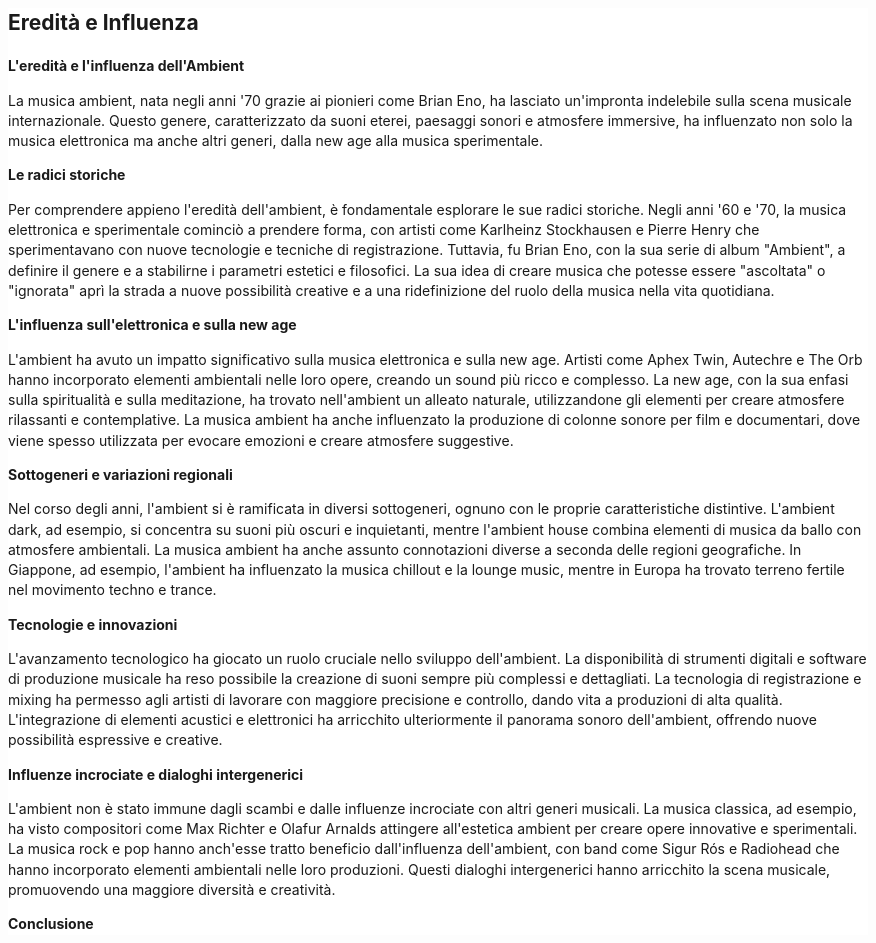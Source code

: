 ## Eredità e Influenza

**L'eredità e l'influenza dell'Ambient**

La musica ambient, nata negli anni '70 grazie ai pionieri come Brian Eno, ha lasciato un'impronta indelebile sulla scena musicale internazionale. Questo genere, caratterizzato da suoni eterei, paesaggi sonori e atmosfere immersive, ha influenzato non solo la musica elettronica ma anche altri generi, dalla new age alla musica sperimentale.

**Le radici storiche**

Per comprendere appieno l'eredità dell'ambient, è fondamentale esplorare le sue radici storiche. Negli anni '60 e '70, la musica elettronica e sperimentale cominciò a prendere forma, con artisti come Karlheinz Stockhausen e Pierre Henry che sperimentavano con nuove tecnologie e tecniche di registrazione. Tuttavia, fu Brian Eno, con la sua serie di album "Ambient", a definire il genere e a stabilirne i parametri estetici e filosofici. La sua idea di creare musica che potesse essere "ascoltata" o "ignorata" aprì la strada a nuove possibilità creative e a una ridefinizione del ruolo della musica nella vita quotidiana.

**L'influenza sull'elettronica e sulla new age**

L'ambient ha avuto un impatto significativo sulla musica elettronica e sulla new age. Artisti come Aphex Twin, Autechre e The Orb hanno incorporato elementi ambientali nelle loro opere, creando un sound più ricco e complesso. La new age, con la sua enfasi sulla spiritualità e sulla meditazione, ha trovato nell'ambient un alleato naturale, utilizzandone gli elementi per creare atmosfere rilassanti e contemplative. La musica ambient ha anche influenzato la produzione di colonne sonore per film e documentari, dove viene spesso utilizzata per evocare emozioni e creare atmosfere suggestive.

**Sottogeneri e variazioni regionali**

Nel corso degli anni, l'ambient si è ramificata in diversi sottogeneri, ognuno con le proprie caratteristiche distintive. L'ambient dark, ad esempio, si concentra su suoni più oscuri e inquietanti, mentre l'ambient house combina elementi di musica da ballo con atmosfere ambientali. La musica ambient ha anche assunto connotazioni diverse a seconda delle regioni geografiche. In Giappone, ad esempio, l'ambient ha influenzato la musica chillout e la lounge music, mentre in Europa ha trovato terreno fertile nel movimento techno e trance.

**Tecnologie e innovazioni**

L'avanzamento tecnologico ha giocato un ruolo cruciale nello sviluppo dell'ambient. La disponibilità di strumenti digitali e software di produzione musicale ha reso possibile la creazione di suoni sempre più complessi e dettagliati. La tecnologia di registrazione e mixing ha permesso agli artisti di lavorare con maggiore precisione e controllo, dando vita a produzioni di alta qualità. L'integrazione di elementi acustici e elettronici ha arricchito ulteriormente il panorama sonoro dell'ambient, offrendo nuove possibilità espressive e creative.

**Influenze incrociate e dialoghi intergenerici**

L'ambient non è stato immune dagli scambi e dalle influenze incrociate con altri generi musicali. La musica classica, ad esempio, ha visto compositori come Max Richter e Olafur Arnalds attingere all'estetica ambient per creare opere innovative e sperimentali. La musica rock e pop hanno anch'esse tratto beneficio dall'influenza dell'ambient, con band come Sigur Rós e Radiohead che hanno incorporato elementi ambientali nelle loro produzioni. Questi dialoghi intergenerici hanno arricchito la scena musicale, promuovendo una maggiore diversità e creatività.

**Conclusione**

